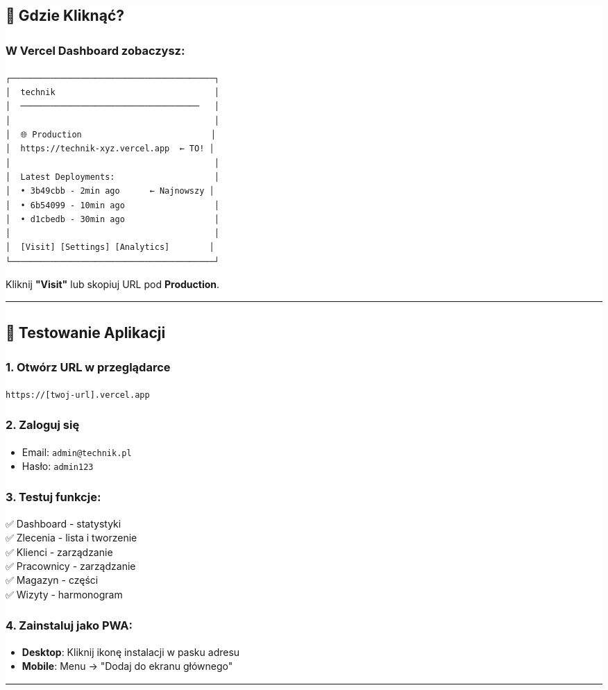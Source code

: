 
## 🎯 Gdzie Kliknąć?

### W Vercel Dashboard zobaczysz:

```
┌─────────────────────────────────────────┐
│  technik                                │
│  ────────────────────────────────────   │
│                                         │
│  🌐 Production                          │
│  https://technik-xyz.vercel.app  ← TO! │
│                                         │
│  Latest Deployments:                    │
│  • 3b49cbb - 2min ago      ← Najnowszy │
│  • 6b54099 - 10min ago                  │
│  • d1cbedb - 30min ago                  │
│                                         │
│  [Visit] [Settings] [Analytics]        │
└─────────────────────────────────────────┘
```

Kliknij **"Visit"** lub skopiuj URL pod **Production**.

---

## 📱 Testowanie Aplikacji

### 1. Otwórz URL w przeglądarce
```
https://[twoj-url].vercel.app
```

### 2. Zaloguj się
- Email: `admin@technik.pl`
- Hasło: `admin123`

### 3. Testuj funkcje:
✅ Dashboard - statystyki  
✅ Zlecenia - lista i tworzenie  
✅ Klienci - zarządzanie  
✅ Pracownicy - zarządzanie  
✅ Magazyn - części  
✅ Wizyty - harmonogram  

### 4. Zainstaluj jako PWA:
- **Desktop**: Kliknij ikonę instalacji w pasku adresu
- **Mobile**: Menu → "Dodaj do ekranu głównego"

---
